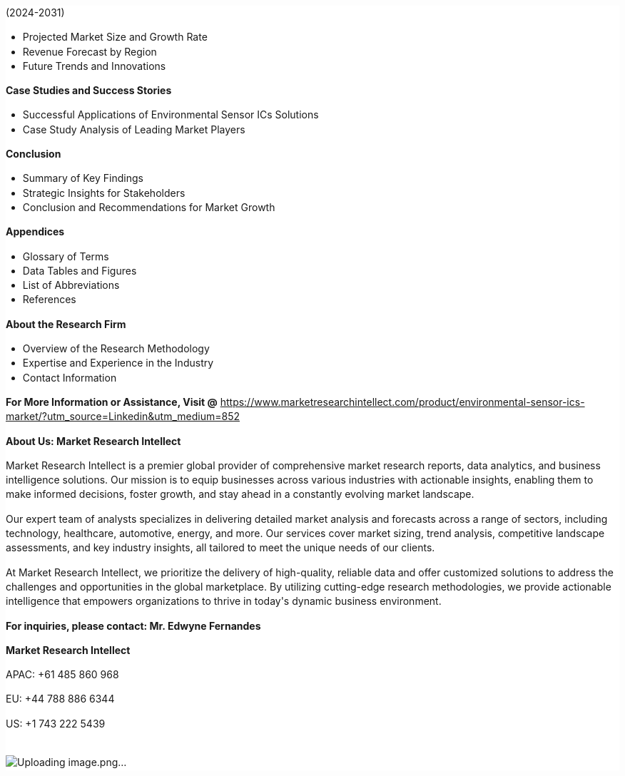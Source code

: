 (2024-2031)</strong></p><ul><li>Projected Market Size and Growth Rate</li><li>Revenue Forecast by Region</li><li>Future Trends and Innovations</li></ul><p><strong>Case Studies and Success Stories</strong></p><ul><li>Successful Applications of Environmental Sensor ICs Solutions</li><li>Case Study Analysis of Leading Market Players</li></ul><p><strong>Conclusion</strong></p><ul><li>Summary of Key Findings</li><li>Strategic Insights for Stakeholders</li><li>Conclusion and Recommendations for Market Growth</li></ul><p><strong>Appendices</strong></p><ul><li>Glossary of Terms</li><li>Data Tables and Figures</li><li>List of Abbreviations</li><li>References</li></ul><p><strong>About the Research Firm</strong></p><ul><li>Overview of the Research Methodology</li><li>Expertise and Experience in the Industry</li><li>Contact Information</li></ul></div><div class="article-main__content" data-test-id="publishing-text-block"><p><span class="font-[700]"><strong>For More Information or Assistance, Visit @</strong>&nbsp;<a href="https://www.marketresearchintellect.com/product/environmental-sensor-ics-market/?utm_source=Linkedin&utm_medium=852">https://www.marketresearchintellect.com/product/environmental-sensor-ics-market/?utm_source=Linkedin&utm_medium=852</a></span></p><p><strong>About Us: Market Research Intellect</strong></p><p>Market Research Intellect is a premier global provider of comprehensive market research reports, data analytics, and business intelligence solutions. Our mission is to equip businesses across various industries with actionable insights, enabling them to make informed decisions, foster growth, and stay ahead in a constantly evolving market landscape.</p><p>Our expert team of analysts specializes in delivering detailed market analysis and forecasts across a range of sectors, including technology, healthcare, automotive, energy, and more. Our services cover market sizing, trend analysis, competitive landscape assessments, and key industry insights, all tailored to meet the unique needs of our clients.</p><p>At Market Research Intellect, we prioritize the delivery of high-quality, reliable data and offer customized solutions to address the challenges and opportunities in the global marketplace. By utilizing cutting-edge research methodologies, we provide actionable intelligence that empowers organizations to thrive in today's dynamic business environment.</p><p><strong>For inquiries, please contact: Mr. Edwyne Fernandes</strong></p><p><strong>Market Research Intellect</strong></p><p>APAC: +61 485 860 968</p><p>EU: +44 788 886 6344</p><p>US: +1 743 222 5439</p></div><div class="article-main__content" data-test-id="publishing-text-block">&nbsp;</div>
![Uploading image.png…]()
